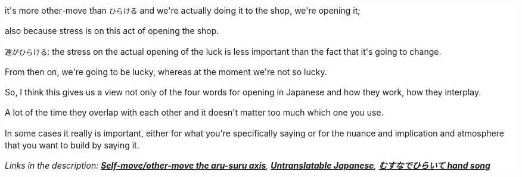 it's more other-move than <code>ひらける</code> and we're actually doing it to the shop, we're opening it;

also because stress is on this act of opening the shop.

<code>運がひらける</code>: the stress on the actual opening of the luck is less important than the fact that it's going to change.

From then on, we're going to be lucky, whereas at the moment we're not so lucky.

So, I think this gives us a view not only of the four words for opening in Japanese and how they work, how they interplay.

A lot of the time they overlap with each other and it doesn't matter too much which one you use.

In some cases it really is important, either for what you're specifically saying or for the nuance and implication and atmosphere that you want to build by saying it.

*Links in the description: [**Self-move/other-move the aru-suru axis**](https://www.youtube.com/watch?v=ELk1dqaEmyk&t=0s), [**Untranslatable Japanese**](https://www.youtube.com/watch?v=wLrK_YxdPoM), [**むすなでひらいて hand song**](https://www.youtube.com/watch?v=BSZC0WBldv4)*

